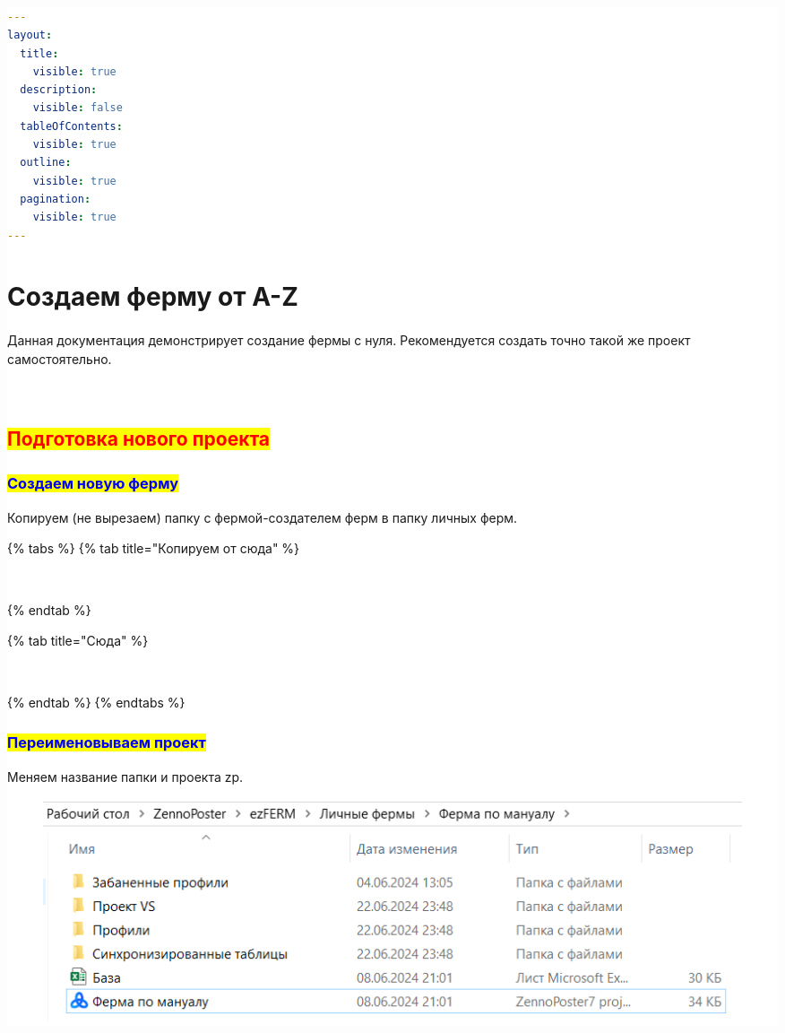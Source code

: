 ```yaml
---
layout:
  title:
    visible: true
  description:
    visible: false
  tableOfContents:
    visible: true
  outline:
    visible: true
  pagination:
    visible: true
---
```


# Создаем ферму от A-Z

Данная документация демонстрирует создание фермы c нуля. Рекомендуется создать точно такой же проект самостоятельно.

<figure><img src="../../.gitbook/assets/Ферма по мануалу_ папка" alt=""><figcaption></figcaption></figure>

## <mark style="color:red;">Подготовка нового проекта</mark>

### <mark style="color:blue;">Создаем новую ферму</mark>

Копируем (не вырезаем) папку с фермой-создателем ферм в папку личных ферм.

{% tabs %}
{% tab title="Копируем от сюда" %}
<figure><img src="../../.gitbook/assets/Ферма по мануалу_папка создатель" alt=""><figcaption></figcaption></figure>
{% endtab %}

{% tab title="Сюда" %}
<figure><img src="../../.gitbook/assets/Ферма по мануалу_ папка новая ферма" alt=""><figcaption></figcaption></figure>
{% endtab %}
{% endtabs %}

### <mark style="color:blue;">Переименовываем проект</mark>

Меняем название папки и проекта zp.

<figure><img src="../../.gitbook/assets/image (37).png" alt=""><figcaption></figcaption></figure>
